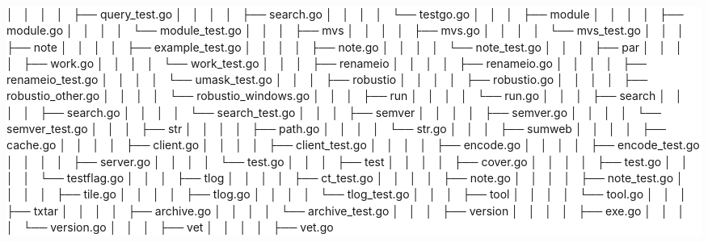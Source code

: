 │   │   │   │   ├── query_test.go
│   │   │   │   ├── search.go
│   │   │   │   └── testgo.go
│   │   │   ├── module
│   │   │   │   ├── module.go
│   │   │   │   └── module_test.go
│   │   │   ├── mvs
│   │   │   │   ├── mvs.go
│   │   │   │   └── mvs_test.go
│   │   │   ├── note
│   │   │   │   ├── example_test.go
│   │   │   │   ├── note.go
│   │   │   │   └── note_test.go
│   │   │   ├── par
│   │   │   │   ├── work.go
│   │   │   │   └── work_test.go
│   │   │   ├── renameio
│   │   │   │   ├── renameio.go
│   │   │   │   ├── renameio_test.go
│   │   │   │   └── umask_test.go
│   │   │   ├── robustio
│   │   │   │   ├── robustio.go
│   │   │   │   ├── robustio_other.go
│   │   │   │   └── robustio_windows.go
│   │   │   ├── run
│   │   │   │   └── run.go
│   │   │   ├── search
│   │   │   │   ├── search.go
│   │   │   │   └── search_test.go
│   │   │   ├── semver
│   │   │   │   ├── semver.go
│   │   │   │   └── semver_test.go
│   │   │   ├── str
│   │   │   │   ├── path.go
│   │   │   │   └── str.go
│   │   │   ├── sumweb
│   │   │   │   ├── cache.go
│   │   │   │   ├── client.go
│   │   │   │   ├── client_test.go
│   │   │   │   ├── encode.go
│   │   │   │   ├── encode_test.go
│   │   │   │   ├── server.go
│   │   │   │   └── test.go
│   │   │   ├── test
│   │   │   │   ├── cover.go
│   │   │   │   ├── test.go
│   │   │   │   └── testflag.go
│   │   │   ├── tlog
│   │   │   │   ├── ct_test.go
│   │   │   │   ├── note.go
│   │   │   │   ├── note_test.go
│   │   │   │   ├── tile.go
│   │   │   │   ├── tlog.go
│   │   │   │   └── tlog_test.go
│   │   │   ├── tool
│   │   │   │   └── tool.go
│   │   │   ├── txtar
│   │   │   │   ├── archive.go
│   │   │   │   └── archive_test.go
│   │   │   ├── version
│   │   │   │   ├── exe.go
│   │   │   │   └── version.go
│   │   │   ├── vet
│   │   │   │   ├── vet.go